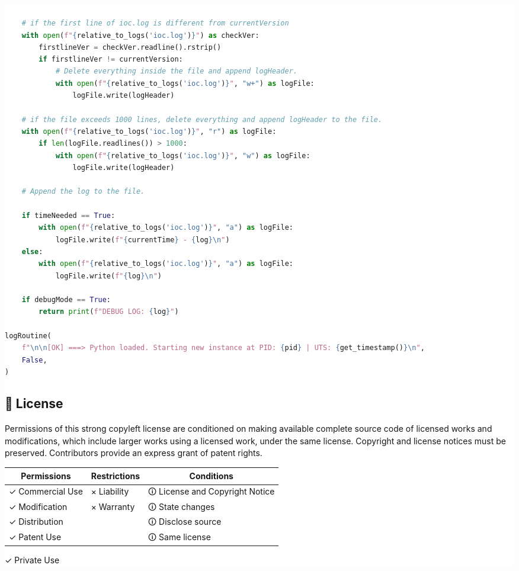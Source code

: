 ```python

    # if the first line of ioc.log is different from currentVersion
    with open(f"{relative_to_logs('ioc.log')}") as checkVer:
        firstlineVer = checkVer.readline().rstrip()
        if firstlineVer != currentVersion:
            # Delete everything inside the file and append logHeader.
            with open(f"{relative_to_logs('ioc.log')}", "w+") as logFile:
                logFile.write(logHeader)

    # if the file exceeds 1000 lines, delete everything and append logHeader to the file.
    with open(f"{relative_to_logs('ioc.log')}", "r") as logFile:
        if len(logFile.readlines()) > 1000:
            with open(f"{relative_to_logs('ioc.log')}", "w") as logFile:
                logFile.write(logHeader)

    # Append the log to the file.

    if timeNeeded == True:
        with open(f"{relative_to_logs('ioc.log')}", "a") as logFile:
            logFile.write(f"{currentTime} - {log}\n")
    else:
        with open(f"{relative_to_logs('ioc.log')}", "a") as logFile:
            logFile.write(f"{log}\n")

    if debugMode == True:
        return print(f"DEBUG LOG: {log}")

logRoutine(
    f"\n\n[OK] ===> Python loaded. Starting new instance at PID: {pid} | UTS: {get_timestamp()}\n",
    False,
)

```


## 📄 License

Permissions of this strong copyleft license are conditioned on making available complete source code of licensed works and modifications, which include larger works using a licensed work, under the same license. Copyright and license notices must be preserved. Contributors provide an express grant of patent rights.

| Permissions | Restrictions | Conditions
| --- | --- | --- 
&check; Commercial Use | &times; Liability | &#x1f6c8; License and Copyright Notice
&check; Modification   | &times; Warranty | &#x1f6c8; State changes
&check; Distribution |  | &#x1f6c8; Disclose source
&check; Patent Use |  | &#x1f6c8; Same license
&check; Private Use
